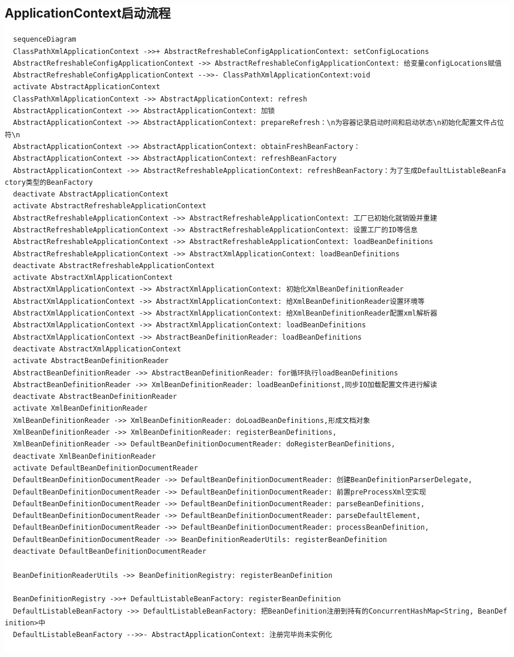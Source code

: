 ## ApplicationContext启动流程
   
 ```mermaid
   sequenceDiagram
   ClassPathXmlApplicationContext ->>+ AbstractRefreshableConfigApplicationContext: setConfigLocations
   AbstractRefreshableConfigApplicationContext ->> AbstractRefreshableConfigApplicationContext: 给变量configLocations赋值
   AbstractRefreshableConfigApplicationContext -->>- ClassPathXmlApplicationContext:void
   activate AbstractApplicationContext
   ClassPathXmlApplicationContext ->> AbstractApplicationContext: refresh
   AbstractApplicationContext ->> AbstractApplicationContext: 加锁
   AbstractApplicationContext ->> AbstractApplicationContext: prepareRefresh：\n为容器记录启动时间和启动状态\n初始化配置文件占位符\n
   AbstractApplicationContext ->> AbstractApplicationContext: obtainFreshBeanFactory：
   AbstractApplicationContext ->> AbstractApplicationContext: refreshBeanFactory
   AbstractApplicationContext ->> AbstractRefreshableApplicationContext: refreshBeanFactory：为了生成DefaultListableBeanFactory类型的BeanFactory
   deactivate AbstractApplicationContext
   activate AbstractRefreshableApplicationContext
   AbstractRefreshableApplicationContext ->> AbstractRefreshableApplicationContext: 工厂已初始化就销毁并重建
   AbstractRefreshableApplicationContext ->> AbstractRefreshableApplicationContext: 设置工厂的ID等信息
   AbstractRefreshableApplicationContext ->> AbstractRefreshableApplicationContext: loadBeanDefinitions
   AbstractRefreshableApplicationContext ->> AbstractXmlApplicationContext: loadBeanDefinitions
   deactivate AbstractRefreshableApplicationContext
   activate AbstractXmlApplicationContext
   AbstractXmlApplicationContext ->> AbstractXmlApplicationContext: 初始化XmlBeanDefinitionReader
   AbstractXmlApplicationContext ->> AbstractXmlApplicationContext: 给XmlBeanDefinitionReader设置环境等
   AbstractXmlApplicationContext ->> AbstractXmlApplicationContext: 给XmlBeanDefinitionReader配置xml解析器
   AbstractXmlApplicationContext ->> AbstractXmlApplicationContext: loadBeanDefinitions
   AbstractXmlApplicationContext ->> AbstractBeanDefinitionReader: loadBeanDefinitions
   deactivate AbstractXmlApplicationContext
   activate AbstractBeanDefinitionReader
   AbstractBeanDefinitionReader ->> AbstractBeanDefinitionReader: for循环执行loadBeanDefinitions
   AbstractBeanDefinitionReader ->> XmlBeanDefinitionReader: loadBeanDefinitionst,同步IO加载配置文件进行解读
   deactivate AbstractBeanDefinitionReader
   activate XmlBeanDefinitionReader
   XmlBeanDefinitionReader ->> XmlBeanDefinitionReader: doLoadBeanDefinitions,形成文档对象
   XmlBeanDefinitionReader ->> XmlBeanDefinitionReader: registerBeanDefinitions,
   XmlBeanDefinitionReader ->> DefaultBeanDefinitionDocumentReader: doRegisterBeanDefinitions,
   deactivate XmlBeanDefinitionReader
   activate DefaultBeanDefinitionDocumentReader
   DefaultBeanDefinitionDocumentReader ->> DefaultBeanDefinitionDocumentReader: 创建BeanDefinitionParserDelegate,
   DefaultBeanDefinitionDocumentReader ->> DefaultBeanDefinitionDocumentReader: 前置preProcessXml空实现
   DefaultBeanDefinitionDocumentReader ->> DefaultBeanDefinitionDocumentReader: parseBeanDefinitions,
   DefaultBeanDefinitionDocumentReader ->> DefaultBeanDefinitionDocumentReader: parseDefaultElement,
   DefaultBeanDefinitionDocumentReader ->> DefaultBeanDefinitionDocumentReader: processBeanDefinition,
   DefaultBeanDefinitionDocumentReader ->> BeanDefinitionReaderUtils: registerBeanDefinition
   deactivate DefaultBeanDefinitionDocumentReader
   
   BeanDefinitionReaderUtils ->> BeanDefinitionRegistry: registerBeanDefinition
   
   BeanDefinitionRegistry ->>+ DefaultListableBeanFactory: registerBeanDefinition
   DefaultListableBeanFactory ->> DefaultListableBeanFactory: 把BeanDefinition注册到持有的ConcurrentHashMap<String, BeanDefinition>中
   DefaultListableBeanFactory -->>- AbstractApplicationContext: 注册完毕尚未实例化
   
 ```
